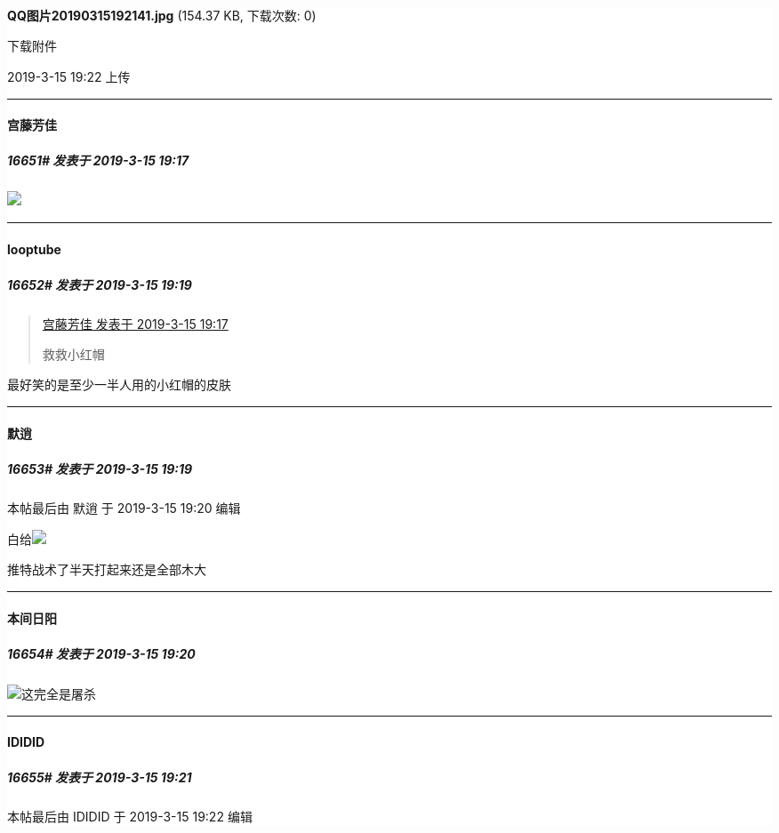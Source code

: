 
<strong>QQ图片20190315192141.jpg</strong> (154.37 KB, 下载次数: 0)

下载附件

2019-3-15 19:22 上传


*****

####  宫藤芳佳  
##### 16651#       发表于 2019-3-15 19:17


<img src="https://static.saraba1st.com/image/smiley/face2017/067.png" referrerpolicy="no-referrer">


*****

####  looptube  
##### 16652#       发表于 2019-3-15 19:19


<blockquote><a href="httphttps://bbs.saraba1st.com/2b/forum.php?mod=redirect&amp;goto=findpost&amp;pid=42918216&amp;ptid=1801966" target="_blank">宫藤芳佳 发表于 2019-3-15 19:17</a>

救救小红帽</blockquote>
最好笑的是至少一半人用的小红帽的皮肤


*****

####  默逍  
##### 16653#       发表于 2019-3-15 19:19


 本帖最后由 默逍 于 2019-3-15 19:20 编辑 

白给<img src="https://static.saraba1st.com/image/smiley/face2017/067.png" referrerpolicy="no-referrer">

推特战术了半天打起来还是全部木大


*****

####  本间日阳  
##### 16654#       发表于 2019-3-15 19:20


<img src="https://static.saraba1st.com/image/smiley/face2017/037.png" referrerpolicy="no-referrer">这完全是屠杀


*****

####  IDIDID  
##### 16655#       发表于 2019-3-15 19:21


 本帖最后由 IDIDID 于 2019-3-15 19:22 编辑 
